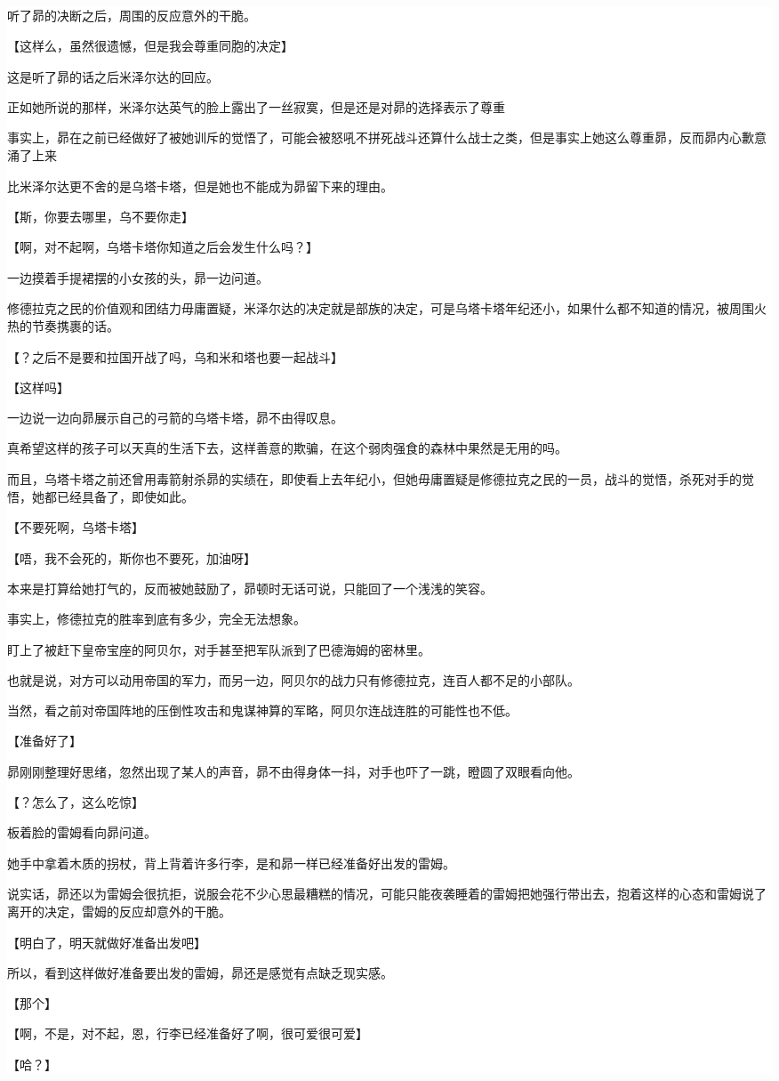 听了昴的决断之后，周围的反应意外的干脆。

【这样么，虽然很遗憾，但是我会尊重同胞的决定】

这是听了昴的话之后米泽尔达的回应。

正如她所说的那样，米泽尔达英气的脸上露出了一丝寂寞，但是还是对昴的选择表示了尊重

事实上，昴在之前已经做好了被她训斥的觉悟了，可能会被怒吼不拼死战斗还算什么战士之类，但是事实上她这么尊重昴，反而昴内心歉意涌了上来

比米泽尔达更不舍的是乌塔卡塔，但是她也不能成为昴留下来的理由。

【斯，你要去哪里，乌不要你走】

【啊，对不起啊，乌塔卡塔你知道之后会发生什么吗？】

一边摸着手提裙摆的小女孩的头，昴一边问道。

修德拉克之民的价值观和团结力毋庸置疑，米泽尔达的决定就是部族的决定，可是乌塔卡塔年纪还小，如果什么都不知道的情况，被周围火热的节奏携裹的话。

【？之后不是要和拉国开战了吗，乌和米和塔也要一起战斗】

【这样吗】

一边说一边向昴展示自己的弓箭的乌塔卡塔，昴不由得叹息。

真希望这样的孩子可以天真的生活下去，这样善意的欺骗，在这个弱肉强食的森林中果然是无用的吗。

而且，乌塔卡塔之前还曾用毒箭射杀昴的实绩在，即使看上去年纪小，但她毋庸置疑是修德拉克之民的一员，战斗的觉悟，杀死对手的觉悟，她都已经具备了，即使如此。

【不要死啊，乌塔卡塔】

【唔，我不会死的，斯你也不要死，加油呀】

本来是打算给她打气的，反而被她鼓励了，昴顿时无话可说，只能回了一个浅浅的笑容。

事实上，修德拉克的胜率到底有多少，完全无法想象。

盯上了被赶下皇帝宝座的阿贝尔，对手甚至把军队派到了巴德海姆的密林里。

也就是说，对方可以动用帝国的军力，而另一边，阿贝尔的战力只有修德拉克，连百人都不足的小部队。

当然，看之前对帝国阵地的压倒性攻击和鬼谋神算的军略，阿贝尔连战连胜的可能性也不低。

【准备好了】

昴刚刚整理好思绪，忽然出现了某人的声音，昴不由得身体一抖，对手也吓了一跳，瞪圆了双眼看向他。

【？怎么了，这么吃惊】

板着脸的雷姆看向昴问道。

她手中拿着木质的拐杖，背上背着许多行李，是和昴一样已经准备好出发的雷姆。

说实话，昴还以为雷姆会很抗拒，说服会花不少心思最糟糕的情况，可能只能夜袭睡着的雷姆把她强行带出去，抱着这样的心态和雷姆说了离开的决定，雷姆的反应却意外的干脆。

【明白了，明天就做好准备出发吧】

所以，看到这样做好准备要出发的雷姆，昴还是感觉有点缺乏现实感。

【那个】

【啊，不是，对不起，恩，行李已经准备好了啊，很可爱很可爱】

【哈？】
